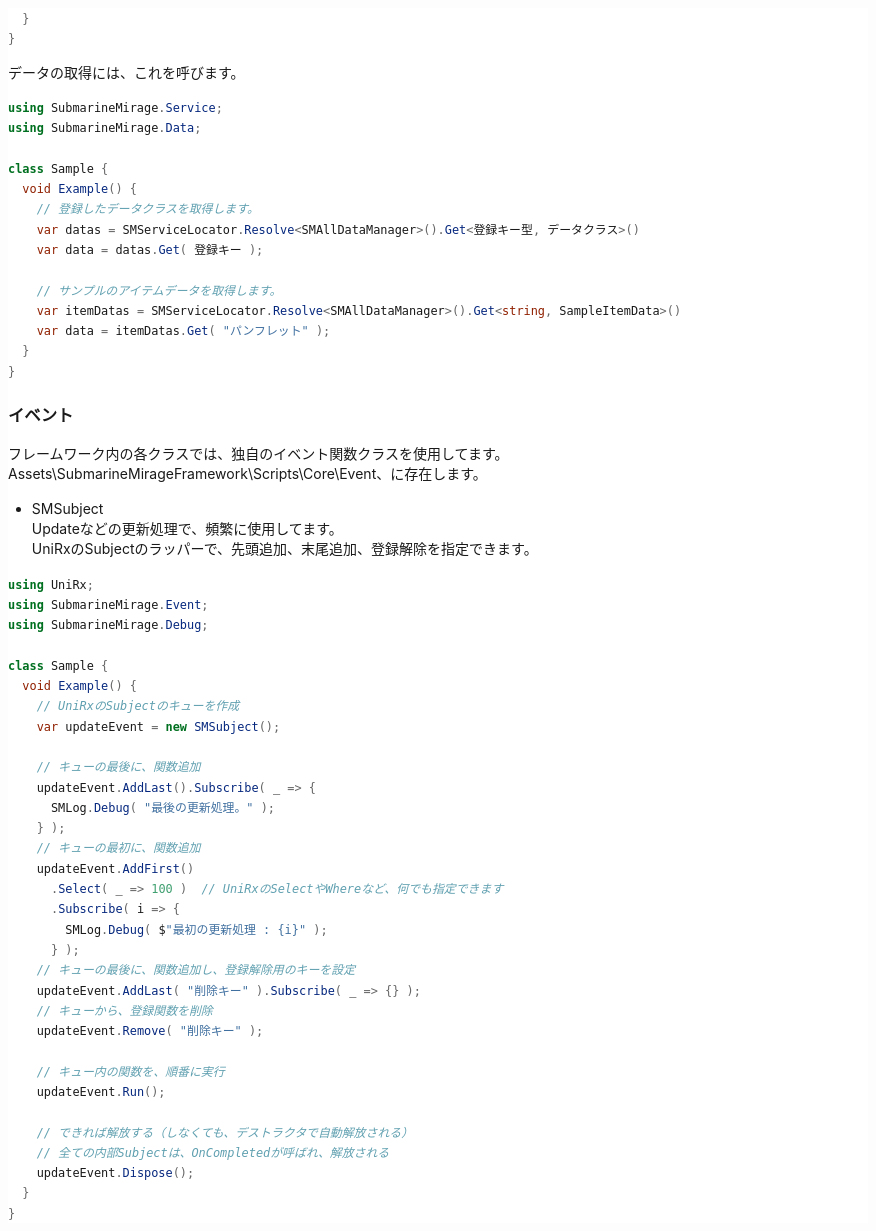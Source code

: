 ```csharp
  }
}

```

データの取得には、これを呼びます。
```csharp
using SubmarineMirage.Service;
using SubmarineMirage.Data;

class Sample {
  void Example() {
    // 登録したデータクラスを取得します。
    var datas = SMServiceLocator.Resolve<SMAllDataManager>().Get<登録キー型, データクラス>()
    var data = datas.Get( 登録キー );

    // サンプルのアイテムデータを取得します。
    var itemDatas = SMServiceLocator.Resolve<SMAllDataManager>().Get<string, SampleItemData>()
    var data = itemDatas.Get( "パンフレット" );
  }
}
```



### イベント
フレームワーク内の各クラスでは、独自のイベント関数クラスを使用してます。  
Assets\SubmarineMirageFramework\Scripts\Core\Event、に存在します。  

- SMSubject  
Updateなどの更新処理で、頻繁に使用してます。  
UniRxのSubjectのラッパーで、先頭追加、末尾追加、登録解除を指定できます。
```csharp
using UniRx;
using SubmarineMirage.Event;
using SubmarineMirage.Debug;

class Sample {
  void Example() {
    // UniRxのSubjectのキューを作成
    var updateEvent = new SMSubject();

    // キューの最後に、関数追加
    updateEvent.AddLast().Subscribe( _ => {
      SMLog.Debug( "最後の更新処理。" );
    } );
    // キューの最初に、関数追加
    updateEvent.AddFirst()
      .Select( _ => 100 )  // UniRxのSelectやWhereなど、何でも指定できます
      .Subscribe( i => {
        SMLog.Debug( $"最初の更新処理 : {i}" );
      } );
    // キューの最後に、関数追加し、登録解除用のキーを設定
    updateEvent.AddLast( "削除キー" ).Subscribe( _ => {} );
    // キューから、登録関数を削除
    updateEvent.Remove( "削除キー" );

    // キュー内の関数を、順番に実行
    updateEvent.Run();

    // できれば解放する（しなくても、デストラクタで自動解放される）
    // 全ての内部Subjectは、OnCompletedが呼ばれ、解放される
    updateEvent.Dispose();
  }
}
```
